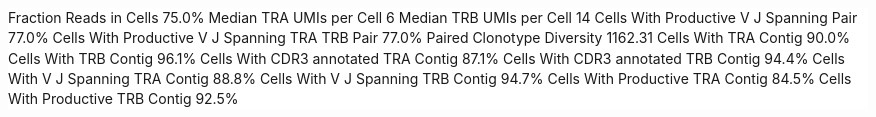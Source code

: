   </tr>
  <tr>
   <td style="text-align:left;padding-left: 2em;" indentlevel="1"> Fraction Reads in Cells </td>
   <td style="text-align:left;"> 75.0% </td>
  </tr>
  <tr>
   <td style="text-align:left;padding-left: 2em;" indentlevel="1"> Median TRA UMIs per Cell </td>
   <td style="text-align:left;"> 6 </td>
  </tr>
  <tr>
   <td style="text-align:left;padding-left: 2em;" indentlevel="1"> Median TRB UMIs per Cell </td>
   <td style="text-align:left;"> 14 </td>
  </tr>
  <tr>
   <td style="text-align:left;padding-left: 2em;" indentlevel="1"> Cells With Productive V J Spanning Pair </td>
   <td style="text-align:left;"> 77.0% </td>
  </tr>
  <tr>
   <td style="text-align:left;padding-left: 2em;" indentlevel="1"> Cells With Productive V J Spanning  TRA  TRB  Pair </td>
   <td style="text-align:left;"> 77.0% </td>
  </tr>
  <tr>
   <td style="text-align:left;padding-left: 2em;" indentlevel="1"> Paired Clonotype Diversity </td>
   <td style="text-align:left;"> 1162.31 </td>
  </tr>
  <tr>
   <td style="text-align:left;padding-left: 2em;" indentlevel="1"> Cells With TRA Contig </td>
   <td style="text-align:left;"> 90.0% </td>
  </tr>
  <tr>
   <td style="text-align:left;padding-left: 2em;" indentlevel="1"> Cells With TRB Contig </td>
   <td style="text-align:left;"> 96.1% </td>
  </tr>
  <tr>
   <td style="text-align:left;padding-left: 2em;" indentlevel="1"> Cells With CDR3 annotated TRA Contig </td>
   <td style="text-align:left;"> 87.1% </td>
  </tr>
  <tr>
   <td style="text-align:left;padding-left: 2em;" indentlevel="1"> Cells With CDR3 annotated TRB Contig </td>
   <td style="text-align:left;"> 94.4% </td>
  </tr>
  <tr>
   <td style="text-align:left;padding-left: 2em;" indentlevel="1"> Cells With V J Spanning TRA Contig </td>
   <td style="text-align:left;"> 88.8% </td>
  </tr>
  <tr>
   <td style="text-align:left;padding-left: 2em;" indentlevel="1"> Cells With V J Spanning TRB Contig </td>
   <td style="text-align:left;"> 94.7% </td>
  </tr>
  <tr>
   <td style="text-align:left;padding-left: 2em;" indentlevel="1"> Cells With Productive TRA Contig </td>
   <td style="text-align:left;"> 84.5% </td>
  </tr>
  <tr>
   <td style="text-align:left;padding-left: 2em;" indentlevel="1"> Cells With Productive TRB Contig </td>
   <td style="text-align:left;"> 92.5% </td>